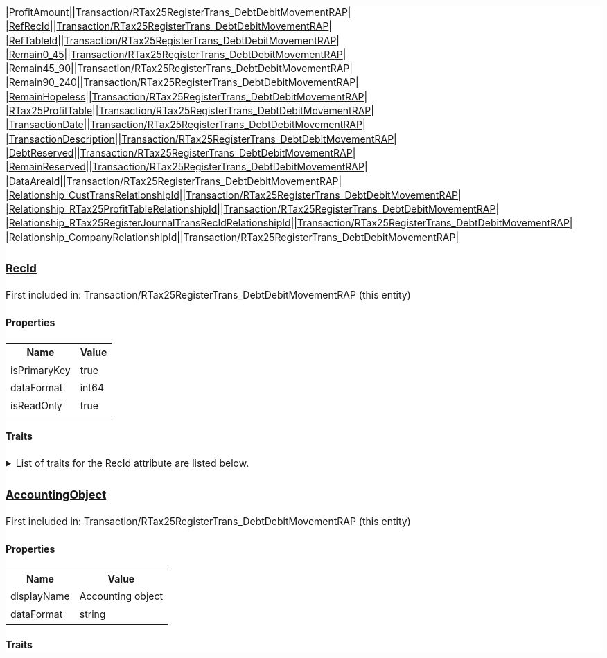 |[ProfitAmount](#ProfitAmount)||<a href="RTax25RegisterTrans_DebtDebitMovementRAP.md" target="_blank">Transaction/RTax25RegisterTrans_DebtDebitMovementRAP</a>|
|[RefRecId](#RefRecId)||<a href="RTax25RegisterTrans_DebtDebitMovementRAP.md" target="_blank">Transaction/RTax25RegisterTrans_DebtDebitMovementRAP</a>|
|[RefTableId](#RefTableId)||<a href="RTax25RegisterTrans_DebtDebitMovementRAP.md" target="_blank">Transaction/RTax25RegisterTrans_DebtDebitMovementRAP</a>|
|[Remain0_45](#Remain0_45)||<a href="RTax25RegisterTrans_DebtDebitMovementRAP.md" target="_blank">Transaction/RTax25RegisterTrans_DebtDebitMovementRAP</a>|
|[Remain45_90](#Remain45_90)||<a href="RTax25RegisterTrans_DebtDebitMovementRAP.md" target="_blank">Transaction/RTax25RegisterTrans_DebtDebitMovementRAP</a>|
|[Remain90_240](#Remain90_240)||<a href="RTax25RegisterTrans_DebtDebitMovementRAP.md" target="_blank">Transaction/RTax25RegisterTrans_DebtDebitMovementRAP</a>|
|[RemainHopeless](#RemainHopeless)||<a href="RTax25RegisterTrans_DebtDebitMovementRAP.md" target="_blank">Transaction/RTax25RegisterTrans_DebtDebitMovementRAP</a>|
|[RTax25ProfitTable](#RTax25ProfitTable)||<a href="RTax25RegisterTrans_DebtDebitMovementRAP.md" target="_blank">Transaction/RTax25RegisterTrans_DebtDebitMovementRAP</a>|
|[TransactionDate](#TransactionDate)||<a href="RTax25RegisterTrans_DebtDebitMovementRAP.md" target="_blank">Transaction/RTax25RegisterTrans_DebtDebitMovementRAP</a>|
|[TransactionDescription](#TransactionDescription)||<a href="RTax25RegisterTrans_DebtDebitMovementRAP.md" target="_blank">Transaction/RTax25RegisterTrans_DebtDebitMovementRAP</a>|
|[DebtReserved](#DebtReserved)||<a href="RTax25RegisterTrans_DebtDebitMovementRAP.md" target="_blank">Transaction/RTax25RegisterTrans_DebtDebitMovementRAP</a>|
|[RemainReserved](#RemainReserved)||<a href="RTax25RegisterTrans_DebtDebitMovementRAP.md" target="_blank">Transaction/RTax25RegisterTrans_DebtDebitMovementRAP</a>|
|[DataAreaId](#DataAreaId)||<a href="RTax25RegisterTrans_DebtDebitMovementRAP.md" target="_blank">Transaction/RTax25RegisterTrans_DebtDebitMovementRAP</a>|
|[Relationship_CustTransRelationshipId](#Relationship_CustTransRelationshipId)||<a href="RTax25RegisterTrans_DebtDebitMovementRAP.md" target="_blank">Transaction/RTax25RegisterTrans_DebtDebitMovementRAP</a>|
|[Relationship_RTax25ProfitTableRelationshipId](#Relationship_RTax25ProfitTableRelationshipId)||<a href="RTax25RegisterTrans_DebtDebitMovementRAP.md" target="_blank">Transaction/RTax25RegisterTrans_DebtDebitMovementRAP</a>|
|[Relationship_RTax25RegisterJournalTransRecIdRelationshipId](#Relationship_RTax25RegisterJournalTransRecIdRelationshipId)||<a href="RTax25RegisterTrans_DebtDebitMovementRAP.md" target="_blank">Transaction/RTax25RegisterTrans_DebtDebitMovementRAP</a>|
|[Relationship_CompanyRelationshipId](#Relationship_CompanyRelationshipId)||<a href="RTax25RegisterTrans_DebtDebitMovementRAP.md" target="_blank">Transaction/RTax25RegisterTrans_DebtDebitMovementRAP</a>|

### <a href=#RecId name="RecId">RecId</a>

First included in: Transaction/RTax25RegisterTrans_DebtDebitMovementRAP (this entity)  

#### Properties

<table><tr><th>Name</th><th>Value</th></tr><tr><td>isPrimaryKey</td><td>true</td></tr><tr><td>dataFormat</td><td>int64</td></tr><tr><td>isReadOnly</td><td>true</td></tr></table>

#### Traits

<details><summary>List of traits for the RecId attribute are listed below.</summary></details>

### <a href=#AccountingObject name="AccountingObject">AccountingObject</a>

First included in: Transaction/RTax25RegisterTrans_DebtDebitMovementRAP (this entity)  

#### Properties

<table><tr><th>Name</th><th>Value</th></tr><tr><td>displayName</td><td>Accounting object</td></tr><tr><td>dataFormat</td><td>string</td></tr></table>

#### Traits
